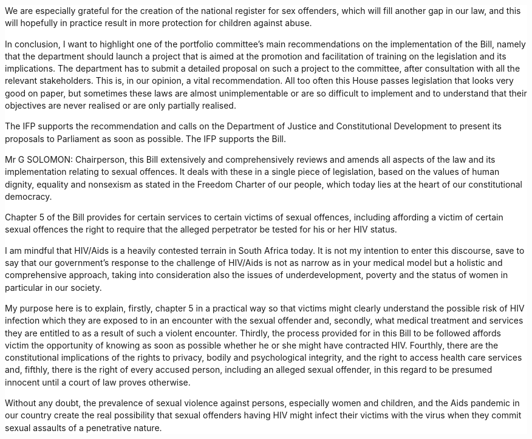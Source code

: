 We are especially grateful for the creation of the national register for
sex offenders, which will fill another gap in our law, and this will
hopefully in practice result in more protection for children against abuse.

In conclusion, I want to highlight one of the portfolio committee’s main
recommendations on the implementation of the Bill, namely that the
department should launch a project that is aimed at the promotion and
facilitation of training on the legislation and its implications. The
department has to submit a detailed proposal on such a project to the
committee, after consultation with all the relevant stakeholders. This is,
in our opinion, a vital recommendation. All too often this House passes
legislation that looks very good on paper, but sometimes these laws are
almost unimplementable or are so difficult to implement and to understand
that their objectives are never realised or are only partially realised.

The IFP supports the recommendation and calls on the Department of Justice
and Constitutional Development to present its proposals to Parliament as
soon as possible. The IFP supports the Bill.

Mr G SOLOMON: Chairperson, this Bill extensively and comprehensively
reviews and amends all aspects of the law and its implementation relating
to sexual offences. It deals with these in a single piece of legislation,
based on the values of human dignity, equality and nonsexism as stated in
the Freedom Charter of our people, which today lies at the heart of our
constitutional democracy.

Chapter 5 of the Bill provides for certain services to certain victims of
sexual offences, including affording a victim of certain sexual offences
the right to require that the alleged perpetrator be tested for his or her
HIV status.

I am mindful that HIV/Aids is a heavily contested terrain in South Africa
today. It is not my intention to enter this discourse, save to say that our
government’s response to the challenge of HIV/Aids is not as narrow as in
your medical model but a holistic and comprehensive approach, taking into
consideration also the issues of underdevelopment, poverty and the status
of women in particular in our society.

My purpose here is to explain, firstly, chapter 5 in a practical way so
that victims might clearly understand the possible risk of HIV infection
which they are exposed to in an encounter with the sexual offender and,
secondly, what medical treatment and services they are entitled to as a
result of such a violent encounter. Thirdly, the process provided for in
this Bill to be followed affords victim the opportunity of knowing as soon
as possible whether he or she might have contracted HIV. Fourthly, there
are the constitutional implications of the rights to privacy, bodily and
psychological integrity, and the right to access health care services and,
fifthly, there is the right of every accused person, including an alleged
sexual offender, in this regard to be presumed innocent until a court of
law proves otherwise.

Without any doubt, the prevalence of sexual violence against persons,
especially women and children, and the Aids pandemic in our country create
the real possibility that sexual offenders having HIV might infect their
victims with the virus when they commit sexual assaults of a penetrative
nature.
